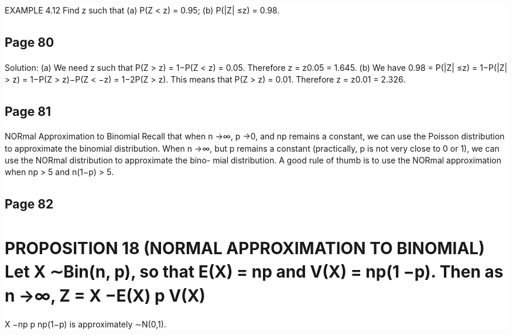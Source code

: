 EXAMPLE 4.12
Find z such that
(a) P(Z < z) = 0.95;
(b) P(|Z| ≤z) = 0.98.

## Page 80

Solution:
(a) We need z such that
P(Z > z) = 1−P(Z < z) = 0.05.
Therefore z = z0.05 = 1.645.
(b) We have
0.98 = P(|Z| ≤z) = 1−P(|Z| > z)
= 1−P(Z > z)−P(Z < −z) = 1−2P(Z > z).
This means that P(Z > z) = 0.01. Therefore z = z0.01 = 2.326.

## Page 81

NORmal Approximation to Binomial
Recall that when n →∞, p →0, and np remains a constant, we can use
the Poisson distribution to approximate the binomial distribution.
When n →∞, but p remains a constant (practically, p is not very close
to 0 or 1), we can use the NORmal distribution to approximate the bino-
mial distribution.
A good rule of thumb is to use the NORmal approximation when
np > 5
and
n(1−p) > 5.

## Page 82

PROPOSITION 18 (NORMAL APPROXIMATION TO BINOMIAL)
Let X ∼Bin(n, p), so that E(X) = np and V(X) = np(1 −p). Then as
n →∞,
Z = X −E(X)
p
V(X)
=
X −np
p
np(1−p)
is approximately ∼N(0,1).